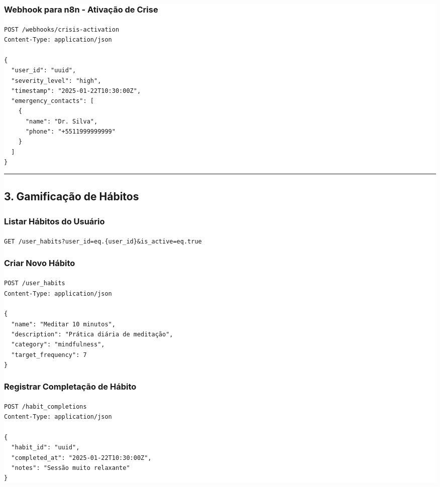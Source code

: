 ### Webhook para n8n - Ativação de Crise
```http
POST /webhooks/crisis-activation
Content-Type: application/json

{
  "user_id": "uuid",
  "severity_level": "high",
  "timestamp": "2025-01-22T10:30:00Z",
  "emergency_contacts": [
    {
      "name": "Dr. Silva",
      "phone": "+5511999999999"
    }
  ]
}
```

---

## 3. Gamificação de Hábitos

### Listar Hábitos do Usuário
```http
GET /user_habits?user_id=eq.{user_id}&is_active=eq.true
```

### Criar Novo Hábito
```http
POST /user_habits
Content-Type: application/json

{
  "name": "Meditar 10 minutos",
  "description": "Prática diária de meditação",
  "category": "mindfulness",
  "target_frequency": 7
}
```

### Registrar Completação de Hábito
```http
POST /habit_completions
Content-Type: application/json

{
  "habit_id": "uuid",
  "completed_at": "2025-01-22T10:30:00Z",
  "notes": "Sessão muito relaxante"
}
```
